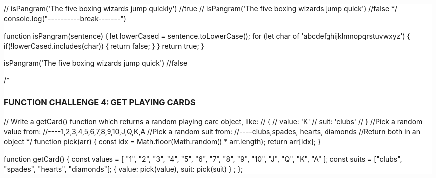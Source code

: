 // isPangram('The five boxing wizards jump quickly') //true
// isPangram('The five boxing wizards jump quick') //false
*/
console.log("----------break-------")

function isPangram(sentence) {
    let lowerCased = sentence.toLowerCase();
    for (let char of 'abcdefghijklmnopqrstuvwxyz') {
        if(!lowerCased.includes(char)) {
            return false;
        }
    }
        return true; 
}

isPangram('The five boxing wizards jump quick') //false

/*
### FUNCTION CHALLENGE 4: GET PLAYING CARDS
// Write a getCard() function which returns a random playing card object, like:
// 		{
// 			value: 'K'
// 			suit: 'clubs'
// 		}
//Pick a random value from:
//----1,2,3,4,5,6,7,8,9,10,J,Q,K,A
//Pick a random suit from:
//----clubs,spades, hearts, diamonds
//Return both in an object
*/
function pick(arr) {
    const idx = Math.floor(Math.random() * arr.length);
    return arr[idx];
}

function getCard() {
    const values = [
        "1",
        "2",
        "3",
        "4",
        "5",
        "6",
        "7",
        "8",
        "9",
        "10",
        "J",
        "Q",
        "K",
        "A"
    ];
const suits = ["clubs", "spades", "hearts", "diamonds"];
   { value: pick(value), suit: pick(suit) } ; 
};
